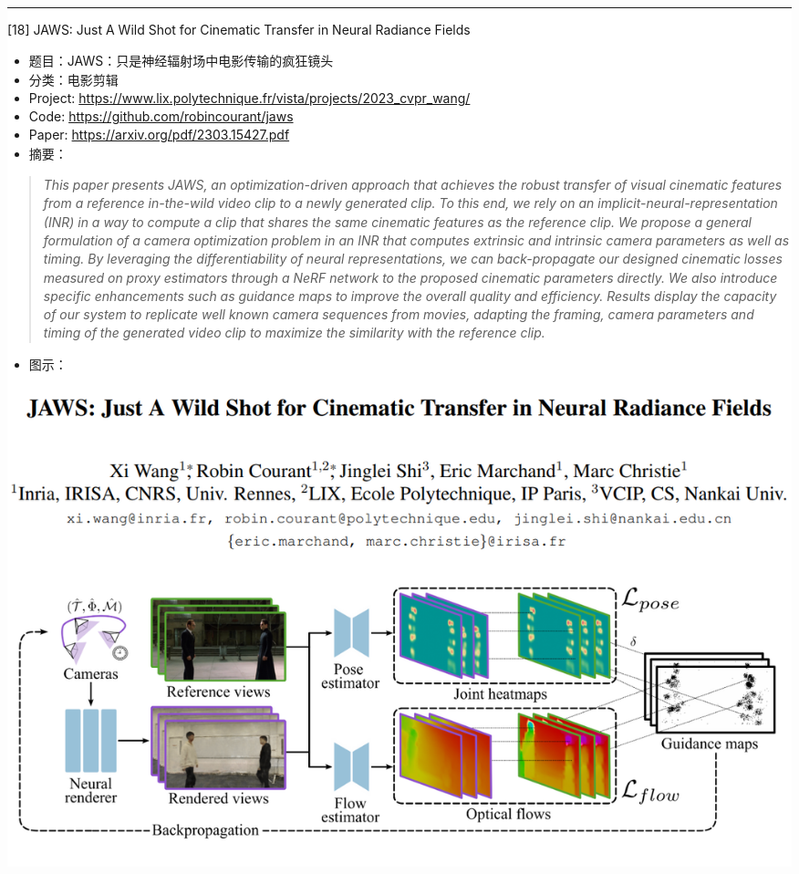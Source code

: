 





---

[18] JAWS: Just A Wild Shot for Cinematic Transfer in Neural Radiance Fields

- 题目：JAWS：只是神经辐射场中电影传输的疯狂镜头
- 分类：电影剪辑
- Project: https://www.lix.polytechnique.fr/vista/projects/2023_cvpr_wang/
- Code: https://github.com/robincourant/jaws
- Paper: https://arxiv.org/pdf/2303.15427.pdf
- 摘要： 

> *This paper presents JAWS, an optimization-driven approach that achieves the robust transfer of visual cinematic features from a reference in-the-wild video clip to a newly generated clip. To this end, we rely on an implicit-neural-representation (INR) in a way to compute a clip that shares the same cinematic features as the reference clip. We propose a general formulation of a camera optimization problem in an INR that computes extrinsic and intrinsic camera parameters as well as timing. By leveraging the differentiability of neural representations, we can back-propagate our designed cinematic losses measured on proxy estimators through a NeRF network to the proposed cinematic parameters directly. We also introduce specific enhancements such as guidance maps to improve the overall quality and efficiency. Results display the capacity of our system to replicate well known camera sequences from movies, adapting the framing, camera parameters and timing of the generated video clip to maximize the similarity with the reference clip.*

- 图示：

![image-20230410135850675](NeRFs-CVPR2023.assets/image-20230410135850675.png)

![image-20230407234749353](NeRFs-CVPR2023.assets/image-20230407234749353.png)
